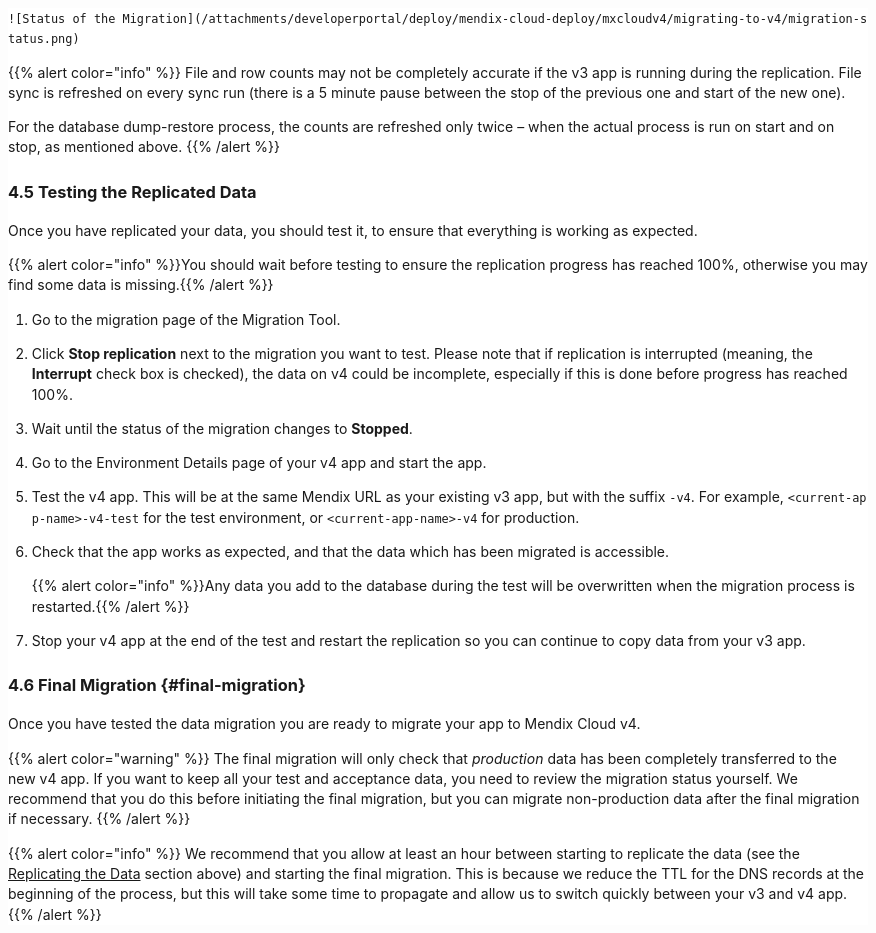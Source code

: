     ![Status of the Migration](/attachments/developerportal/deploy/mendix-cloud-deploy/mxcloudv4/migrating-to-v4/migration-status.png)

{{% alert color="info" %}}
File and row counts may not be completely accurate if the v3 app is running during the replication. File sync is refreshed on every sync run (there is a 5 minute pause between the stop of the previous one and start of the new one).

For the database dump-restore process, the counts are refreshed only twice – when the actual process is run on start and on stop, as mentioned above.
{{% /alert %}}

### 4.5 Testing the Replicated Data

Once you have replicated your data, you should test it, to ensure that everything is working as expected.

{{% alert color="info" %}}You should wait before testing to ensure the replication progress has reached 100%, otherwise you may find some data is missing.{{% /alert %}}

1. Go to the migration page of the Migration Tool.

2. Click **Stop replication** next to the migration you want to test. Please note that if replication is interrupted (meaning, the **Interrupt** check box is checked), the data on v4 could be incomplete, especially if this is done before progress has reached 100%.

3. Wait until the status of the migration changes to **Stopped**.

4. Go to the Environment Details page of your v4 app and start the app.

5. Test the v4 app. This will be at the same Mendix URL as your existing v3 app, but with the suffix `-v4`. For example, `<current-app-name>-v4-test` for the test environment, or `<current-app-name>-v4` for production.

6. Check that the app works as expected, and that the data which has been migrated is accessible.

    {{% alert color="info" %}}Any data you add to the database during the test will be overwritten when the migration process is restarted.{{% /alert %}}

7. Stop your v4 app at the end of the test and restart the replication so you can continue to copy data from your v3 app.

### 4.6 Final Migration {#final-migration}

Once you have tested the data migration you are ready to migrate your app to Mendix Cloud v4.

{{% alert color="warning" %}}
The final migration will only check that *production* data has been completely transferred to the new v4 app. If you want to keep all your test and acceptance data, you need to review the migration status yourself. We recommend that you do this before initiating the final migration, but you can migrate non-production data after the final migration if necessary.
{{% /alert %}}

{{% alert color="info" %}}
We recommend that you allow at least an hour between starting to replicate the data (see the [Replicating the Data](#replicating-data) section above) and starting the final migration. This is because we reduce the TTL for the DNS records at the beginning of the process, but this will take some time to propagate and allow us to switch quickly between your v3 and v4 app.
{{% /alert %}}
